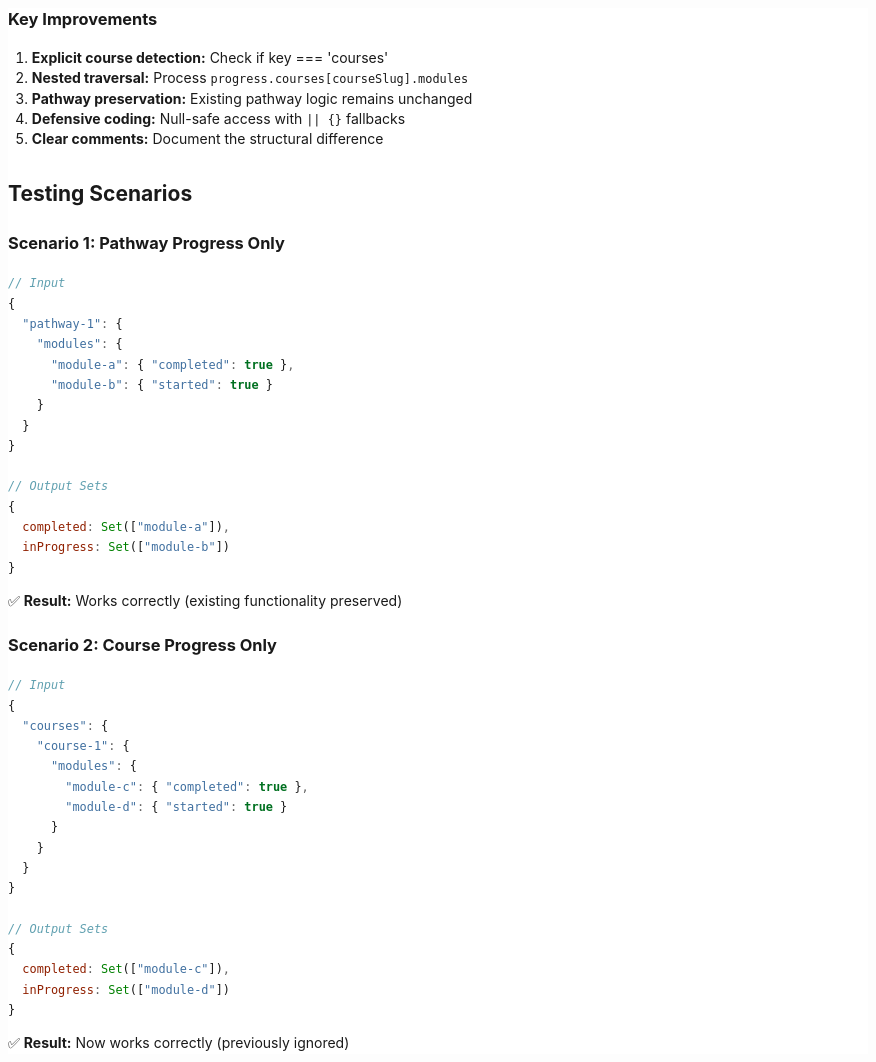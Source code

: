 ### Key Improvements
1. **Explicit course detection:** Check if key === 'courses'
2. **Nested traversal:** Process `progress.courses[courseSlug].modules`
3. **Pathway preservation:** Existing pathway logic remains unchanged
4. **Defensive coding:** Null-safe access with `|| {}` fallbacks
5. **Clear comments:** Document the structural difference

## Testing Scenarios

### Scenario 1: Pathway Progress Only
```javascript
// Input
{
  "pathway-1": {
    "modules": {
      "module-a": { "completed": true },
      "module-b": { "started": true }
    }
  }
}

// Output Sets
{
  completed: Set(["module-a"]),
  inProgress: Set(["module-b"])
}
```
✅ **Result:** Works correctly (existing functionality preserved)

### Scenario 2: Course Progress Only
```javascript
// Input
{
  "courses": {
    "course-1": {
      "modules": {
        "module-c": { "completed": true },
        "module-d": { "started": true }
      }
    }
  }
}

// Output Sets
{
  completed: Set(["module-c"]),
  inProgress: Set(["module-d"])
}
```
✅ **Result:** Now works correctly (previously ignored)
